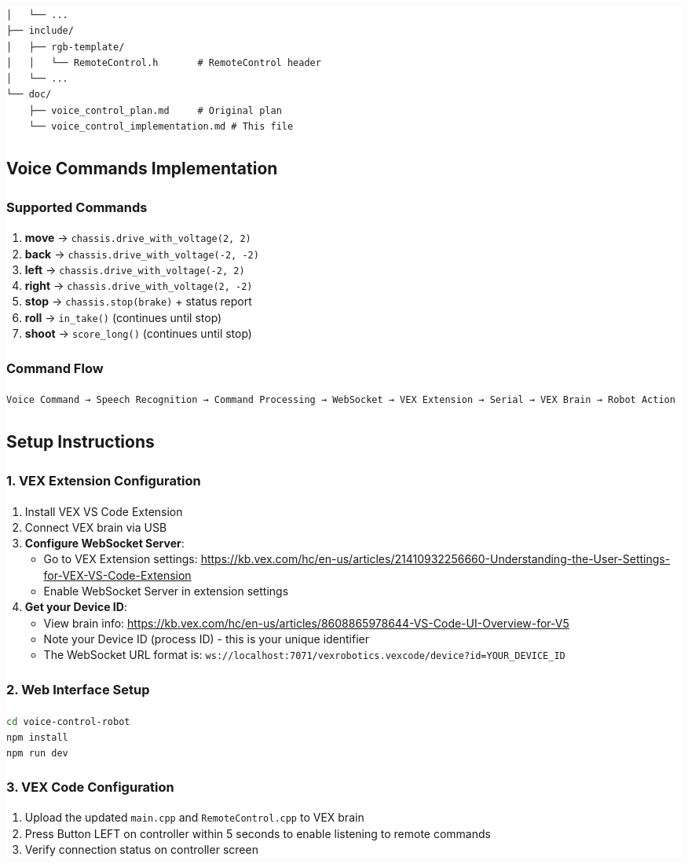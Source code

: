 ```
│   └── ...
├── include/
│   ├── rgb-template/
│   │   └── RemoteControl.h       # RemoteControl header
│   └── ...
└── doc/
    ├── voice_control_plan.md     # Original plan
    └── voice_control_implementation.md # This file
```

## Voice Commands Implementation

### Supported Commands
1. **move** → `chassis.drive_with_voltage(2, 2)`
2. **back** → `chassis.drive_with_voltage(-2, -2)`
3. **left** → `chassis.drive_with_voltage(-2, 2)`
4. **right** → `chassis.drive_with_voltage(2, -2)`
5. **stop** → `chassis.stop(brake)` + status report
6. **roll** → `in_take()` (continues until stop)
7. **shoot** → `score_long()` (continues until stop)

### Command Flow
```
Voice Command → Speech Recognition → Command Processing → WebSocket → VEX Extension → Serial → VEX Brain → Robot Action
```

## Setup Instructions

### 1. VEX Extension Configuration
1. Install VEX VS Code Extension
2. Connect VEX brain via USB
3. **Configure WebSocket Server**:
   - Go to VEX Extension settings: https://kb.vex.com/hc/en-us/articles/21410932256660-Understanding-the-User-Settings-for-VEX-VS-Code-Extension
   - Enable WebSocket Server in extension settings
4. **Get your Device ID**:
   - View brain info: https://kb.vex.com/hc/en-us/articles/8608865978644-VS-Code-UI-Overview-for-V5
   - Note your Device ID (process ID) - this is your unique identifier
   - The WebSocket URL format is: `ws://localhost:7071/vexrobotics.vexcode/device?id=YOUR_DEVICE_ID`

### 2. Web Interface Setup
```bash
cd voice-control-robot
npm install
npm run dev
```

### 3. VEX Code Configuration
1. Upload the updated `main.cpp` and `RemoteControl.cpp` to VEX brain
2. Press Button LEFT on controller within 5 seconds to enable listening to remote commands
3. Verify connection status on controller screen
